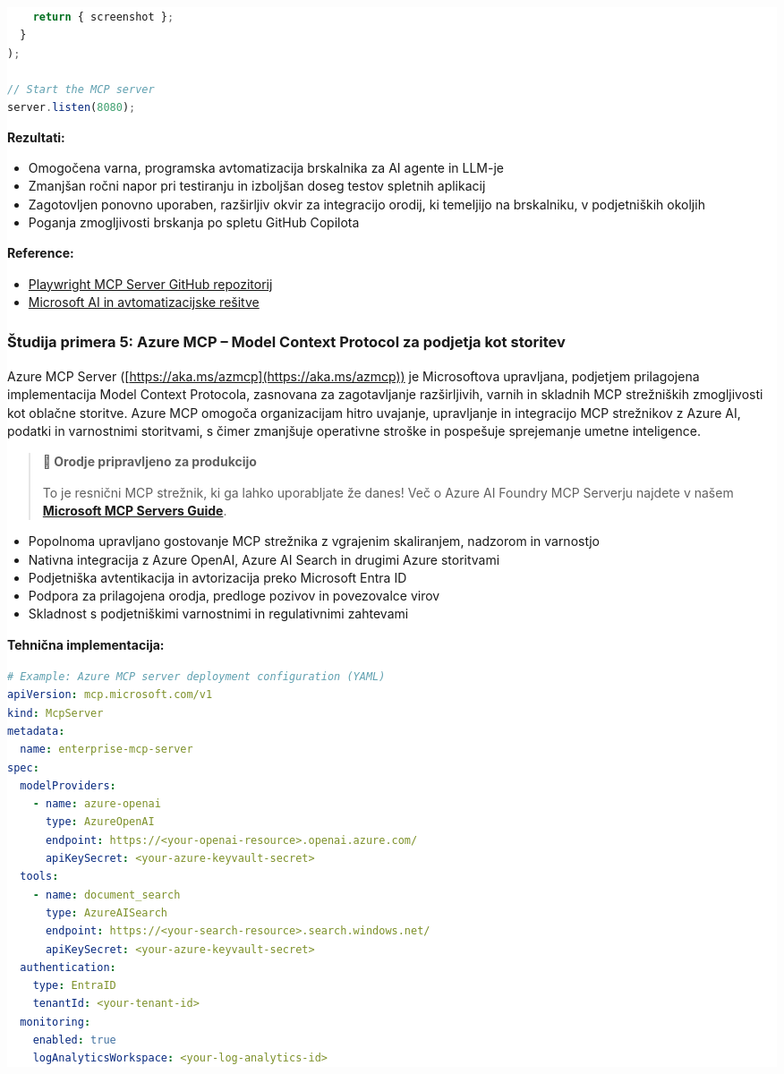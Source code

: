 ```typescript
    return { screenshot };
  }
);

// Start the MCP server
server.listen(8080);
```

**Rezultati:**  
- Omogočena varna, programska avtomatizacija brskalnika za AI agente in LLM-je  
- Zmanjšan ročni napor pri testiranju in izboljšan doseg testov spletnih aplikacij  
- Zagotovljen ponovno uporaben, razširljiv okvir za integracijo orodij, ki temeljijo na brskalniku, v podjetniških okoljih  
- Poganja zmogljivosti brskanja po spletu GitHub Copilota

**Reference:**  
- [Playwright MCP Server GitHub repozitorij](https://github.com/microsoft/playwright-mcp)  
- [Microsoft AI in avtomatizacijske rešitve](https://azure.microsoft.com/en-us/products/ai-services/)

### Študija primera 5: Azure MCP – Model Context Protocol za podjetja kot storitev

Azure MCP Server ([https://aka.ms/azmcp](https://aka.ms/azmcp)) je Microsoftova upravljana, podjetjem prilagojena implementacija Model Context Protocola, zasnovana za zagotavljanje razširljivih, varnih in skladnih MCP strežniških zmogljivosti kot oblačne storitve. Azure MCP omogoča organizacijam hitro uvajanje, upravljanje in integracijo MCP strežnikov z Azure AI, podatki in varnostnimi storitvami, s čimer zmanjšuje operativne stroške in pospešuje sprejemanje umetne inteligence.

> **🎯 Orodje pripravljeno za produkcijo**
> 
> To je resnični MCP strežnik, ki ga lahko uporabljate že danes! Več o Azure AI Foundry MCP Serverju najdete v našem [**Microsoft MCP Servers Guide**](microsoft-mcp-servers.md).

- Popolnoma upravljano gostovanje MCP strežnika z vgrajenim skaliranjem, nadzorom in varnostjo  
- Nativna integracija z Azure OpenAI, Azure AI Search in drugimi Azure storitvami  
- Podjetniška avtentikacija in avtorizacija preko Microsoft Entra ID  
- Podpora za prilagojena orodja, predloge pozivov in povezovalce virov  
- Skladnost s podjetniškimi varnostnimi in regulativnimi zahtevami

**Tehnična implementacija:**  
```yaml
# Example: Azure MCP server deployment configuration (YAML)
apiVersion: mcp.microsoft.com/v1
kind: McpServer
metadata:
  name: enterprise-mcp-server
spec:
  modelProviders:
    - name: azure-openai
      type: AzureOpenAI
      endpoint: https://<your-openai-resource>.openai.azure.com/
      apiKeySecret: <your-azure-keyvault-secret>
  tools:
    - name: document_search
      type: AzureAISearch
      endpoint: https://<your-search-resource>.search.windows.net/
      apiKeySecret: <your-azure-keyvault-secret>
  authentication:
    type: EntraID
    tenantId: <your-tenant-id>
  monitoring:
    enabled: true
    logAnalyticsWorkspace: <your-log-analytics-id>
```
